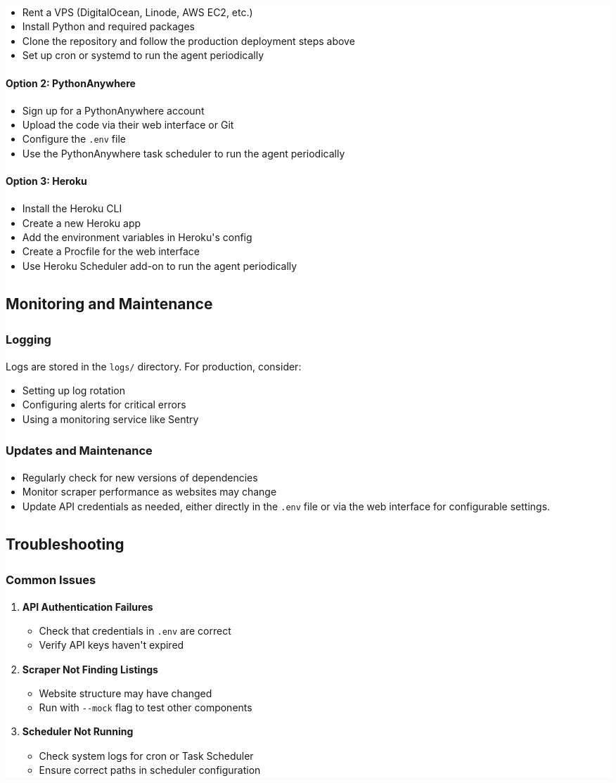 - Rent a VPS (DigitalOcean, Linode, AWS EC2, etc.)
- Install Python and required packages
- Clone the repository and follow the production deployment steps above
- Set up cron or systemd to run the agent periodically

#### Option 2: PythonAnywhere

- Sign up for a PythonAnywhere account
- Upload the code via their web interface or Git
- Configure the `.env` file
- Use the PythonAnywhere task scheduler to run the agent periodically

#### Option 3: Heroku

- Install the Heroku CLI
- Create a new Heroku app
- Add the environment variables in Heroku's config
- Create a Procfile for the web interface
- Use Heroku Scheduler add-on to run the agent periodically

## Monitoring and Maintenance

### Logging

Logs are stored in the `logs/` directory. For production, consider:

- Setting up log rotation
- Configuring alerts for critical errors
- Using a monitoring service like Sentry

### Updates and Maintenance

- Regularly check for new versions of dependencies
- Monitor scraper performance as websites may change
- Update API credentials as needed, either directly in the `.env` file or via the web interface for configurable settings.

## Troubleshooting

### Common Issues

1. **API Authentication Failures**
   - Check that credentials in `.env` are correct
   - Verify API keys haven't expired

2. **Scraper Not Finding Listings**
   - Website structure may have changed
   - Run with `--mock` flag to test other components

3. **Scheduler Not Running**
   - Check system logs for cron or Task Scheduler
   - Ensure correct paths in scheduler configuration
